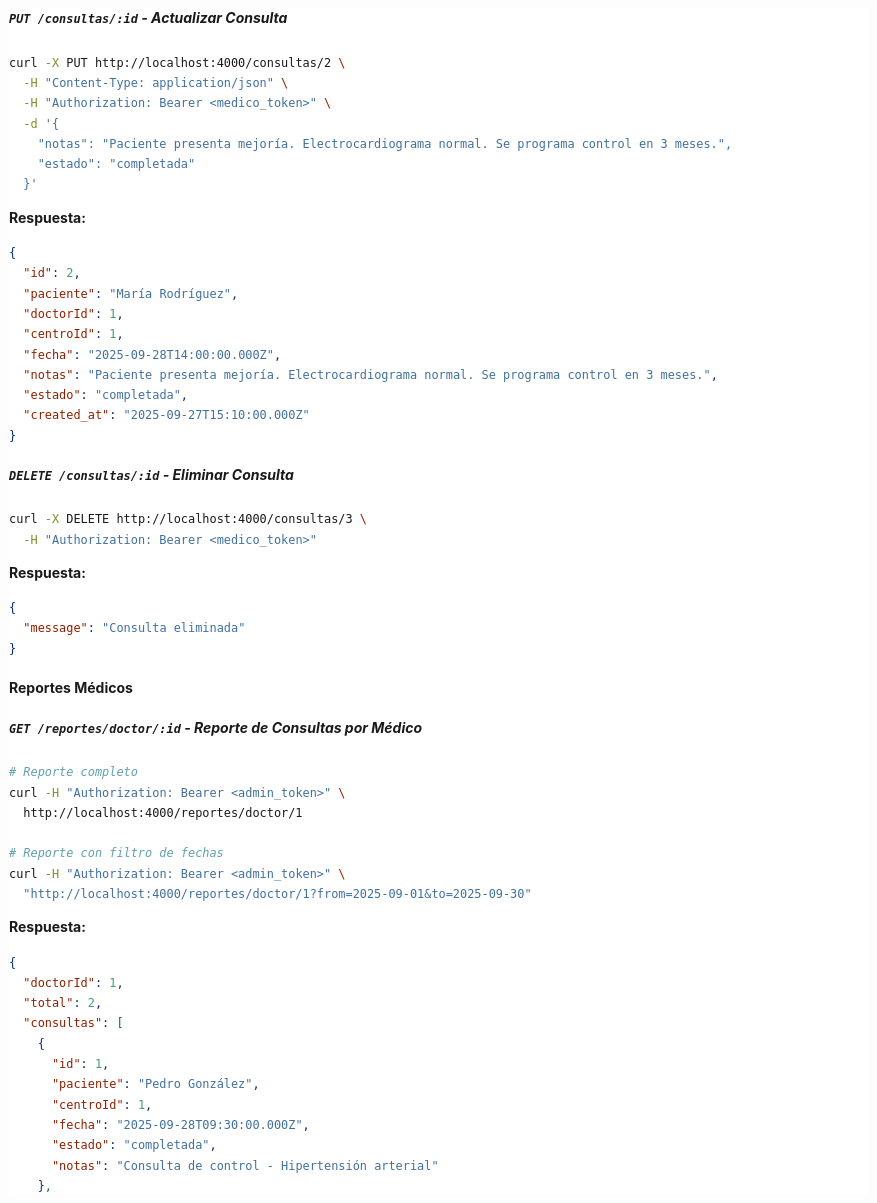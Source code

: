 ##### `PUT /consultas/:id` - Actualizar Consulta
```bash
curl -X PUT http://localhost:4000/consultas/2 \
  -H "Content-Type: application/json" \
  -H "Authorization: Bearer <medico_token>" \
  -d '{
    "notas": "Paciente presenta mejoría. Electrocardiograma normal. Se programa control en 3 meses.",
    "estado": "completada"
  }'
```

**Respuesta:**
```json
{
  "id": 2,
  "paciente": "María Rodríguez",
  "doctorId": 1,
  "centroId": 1,
  "fecha": "2025-09-28T14:00:00.000Z",
  "notas": "Paciente presenta mejoría. Electrocardiograma normal. Se programa control en 3 meses.",
  "estado": "completada",
  "created_at": "2025-09-27T15:10:00.000Z"
}
```

##### `DELETE /consultas/:id` - Eliminar Consulta
```bash
curl -X DELETE http://localhost:4000/consultas/3 \
  -H "Authorization: Bearer <medico_token>"
```

**Respuesta:**
```json
{
  "message": "Consulta eliminada"
}
```

#### Reportes Médicos

##### `GET /reportes/doctor/:id` - Reporte de Consultas por Médico
```bash
# Reporte completo
curl -H "Authorization: Bearer <admin_token>" \
  http://localhost:4000/reportes/doctor/1

# Reporte con filtro de fechas
curl -H "Authorization: Bearer <admin_token>" \
  "http://localhost:4000/reportes/doctor/1?from=2025-09-01&to=2025-09-30"
```

**Respuesta:**
```json
{
  "doctorId": 1,
  "total": 2,
  "consultas": [
    {
      "id": 1,
      "paciente": "Pedro González",
      "centroId": 1,
      "fecha": "2025-09-28T09:30:00.000Z",
      "estado": "completada",
      "notas": "Consulta de control - Hipertensión arterial"
    },
```